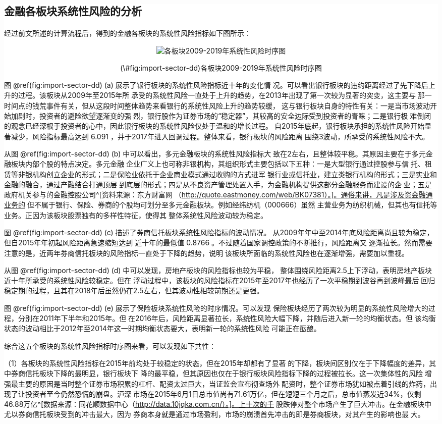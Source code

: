 ## 金融各板块系统性风险的分析

经过前文所述的计算流程后，得到的金融各板块的系统性风险指标如下图所示：

<div class="figure" style="text-align: center">
<img src="_Paper_files/figure-html/import-sector-dd-1.png" alt="各板块2009-2019年系统性风险时序图" width="80%" />
<p class="caption">(\#fig:import-sector-dd)各板块2009-2019年系统性风险时序图</p>
</div>

图 \@ref(fig:import-sector-dd) (a) 展示了银行板块的系统性风险指标近十年的变化情
况。可以看出银行板块的违约距离经过了先下降后上升的过程。该板块从2009年至2015年所
承受的系统性风险一直处于上升的趋势，在2013年出现了第一次较为显著的突变，这主要与
那一时间点的钱荒事件有关，但从这段时间整体趋势来看银行的系统性风险上升的趋势较缓，
这与银行板块自身的特性有关：一是当市场波动开始加剧时，投资者的避险欲望逐渐变的强
烈，银行股作为证券市场的“稳定器”，其较高的安全边际受到投资者的青睐；二是银行极
难倒闭的观念已经深根于投资者的心中，因此银行板块的系统性风险仅处于温和的增长过程。
自2015年底起，银行板块承担的系统性风险开始显著减少，风险指标最高达到 
6.091 ，并于2017年进入回调过程。整体来看，银行板块的风险距离
围绕3波动，所承受的系统性风险不大。

从图 \@ref(fig:import-sector-dd) (b) 中可以看出，多元金融板块的系统性风险指标大
致在2左右，且整体较平稳。其原因主要在于多元金融板块内部个股的特点决定。多元金融
企业广义上也可称非银机构，其组织形式主要包括以下五种：一是大型银行通过控股参与信
托、租赁等非银机构创立企业的形式；二是保险业依托于企业商业模式通过收购的方式进军
银行业或信托业，建立类银行机构的形式；三是实业和金融的融合，通过产融结合打通顶层
到底层的形式；四是从不良资产管理处置入手，为金融机构提供这部分金融服务而建设的企
业；五是政府机关参与的金融控股公司^[资料来源：东方财富网
（http://quote.eastmoney.com/web/BK07381）。]。通俗来讲，凡是涉及资金融通业务的
但不属于银行、保险、券商的个股均可划分至多元金融板块。例如经纬纺机（000666）虽然
主营业务为纺织机械，但其也有信托等业务。正因为该板块股票独有的多样性特征，使得其
整体系统性风险波动较为稳定。

图 \@ref(fig:import-sector-dd) (c) 描述了券商信托板块系统性风险指标的波动情况。
从2009年年中至2014年底风险距离尚且较为稳定，但自2015年年初起风险距离急速缩短达到
近十年的最低值 0.8766 。不过随着国家调控政策的不断推行，风险距离又
逐渐拉长。然而需要注意的是，近两年券商信托板块的风险指标一直处于下降的趋势，说明
该板块所面临的系统性风险也在逐渐增强，需要加以重视。

从图 \@ref(fig:import-sector-dd) (d) 中可以发现，房地产板块的风险指标也较为平稳，
整体围绕风险距离2.5上下浮动，表明房地产板块近十年所承受的系统性风险较稳定。但在
浮动过程中，该板块的风险指标在2015年至2017年也经历了一次平稳期到波谷再到波峰最后
回归稳定期的过程，且其在2018年后虽然仍在2.5左右，但其波动性相较前期还是更强。


图 \@ref(fig:import-sector-dd) (e) 展示了保险板块系统性风险的时序情况。可以发现
保险板块经历了两次较为明显的系统性风险增大的过程，分别在2011年下半年和2015年。但
在2016年后，风险距离显著拉长，系统性风险大幅下降，并随后进入新一轮的均衡状态。但
该均衡状态的波动相比于2012年至2014年这一时期均衡状态要大，表明新一轮的系统性风险
可能正在酝酿。

综合这五个板块的系统性风险指标时序图来看，可以发现如下共性：

（1）各板块的系统性风险指标在2015年前均处于较稳定的状态，但在2015年却都有了显著
的下降，板块间区别仅在于下降幅度的差异，其中券商信托板块下降的最明显，银行板块下
降的最平稳，但其原因也仅在于银行板块风险指标下降的过程被拉长。这一次集体性的风险
增强最主要的原因是当时整个证券市场积累的杠杆、配资太过巨大，当证监会宣布彻查场外
配资时，整个证券市场犹如被点着引线的炸药，出现了让投资者至今仍然恐慌的崩盘。沪深
市场在2015年6月1日总市值尚有71.61万亿，但在短短三个月之后，总市值蒸发近34%，仅剩
46.88万亿^[数据来源：同花顺数据中心（http://data.10jqka.com.cn/）。]。上十次的千
股跌停对整个市场产生了巨大冲击。在金融板块中尤以券商信托板块受到的冲击最大，因为
券商本身就是通过市场盈利，市场的崩溃首先冲击的即是券商板块，对其产生的影响也最
大。


[//]: # "\bibliography{Bibfile}"